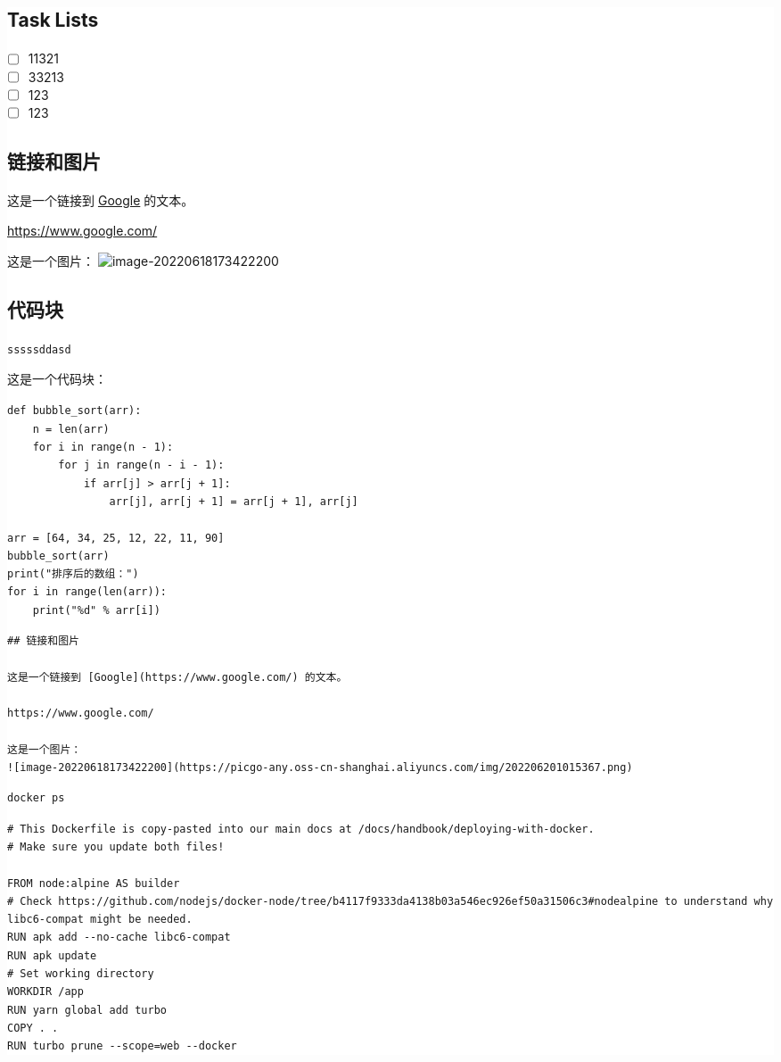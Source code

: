 
## Task Lists

- [ ] 11321
- [ ] 33213
- [ ] 123
- [ ] 123

## 链接和图片

这是一个链接到 [Google](https://www.google.com/) 的文本。

https://www.google.com/

这是一个图片：
![image-20220618173422200](https://picgo-any.oss-cn-shanghai.aliyuncs.com/img/202206201015367.png)

## 代码块

`sssssddasd`

这是一个代码块：

```py{2,4,3-5}
def bubble_sort(arr):
    n = len(arr)
    for i in range(n - 1):
        for j in range(n - i - 1):
            if arr[j] > arr[j + 1]:
                arr[j], arr[j + 1] = arr[j + 1], arr[j]

arr = [64, 34, 25, 12, 22, 11, 90]
bubble_sort(arr)
print("排序后的数组：")
for i in range(len(arr)):
    print("%d" % arr[i])
```

```
## 链接和图片

这是一个链接到 [Google](https://www.google.com/) 的文本。

https://www.google.com/

这是一个图片：
![image-20220618173422200](https://picgo-any.oss-cn-shanghai.aliyuncs.com/img/202206201015367.png)
```

```sh
docker ps
```

```dockerfile{1,4,6,7,9}
# This Dockerfile is copy-pasted into our main docs at /docs/handbook/deploying-with-docker.
# Make sure you update both files!

FROM node:alpine AS builder
# Check https://github.com/nodejs/docker-node/tree/b4117f9333da4138b03a546ec926ef50a31506c3#nodealpine to understand why libc6-compat might be needed.
RUN apk add --no-cache libc6-compat
RUN apk update
# Set working directory
WORKDIR /app
RUN yarn global add turbo
COPY . .
RUN turbo prune --scope=web --docker
```